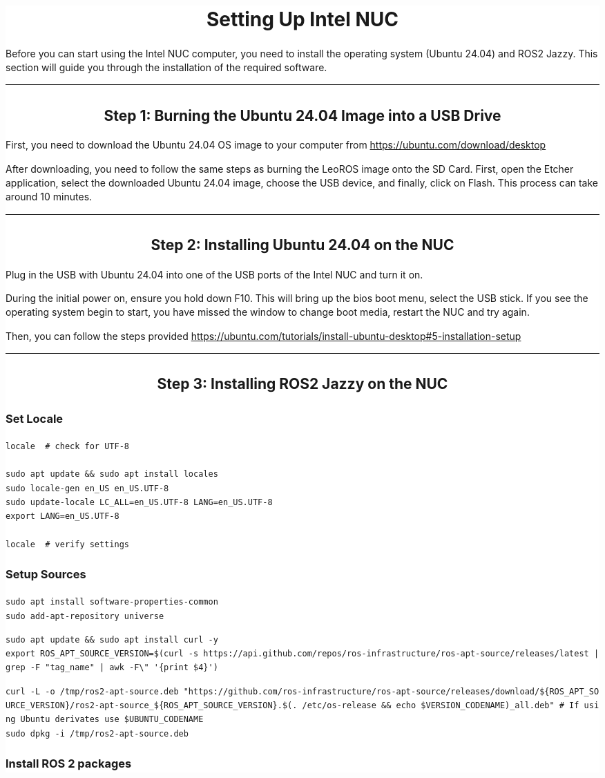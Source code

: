 <h1 align="center"> Setting Up Intel NUC </h1>
Before you can start using the Intel NUC computer, you need to install the operating system (Ubuntu 24.04) and ROS2 Jazzy. This section will guide you through the installation of the required software.

---
<h2 align="center">Step 1: Burning the Ubuntu 24.04 Image into a USB Drive</h2>

First, you need to download the Ubuntu 24.04 OS image to your computer from
https://ubuntu.com/download/desktop

After downloading, you need to follow the same steps as burning the LeoROS image onto the SD Card. First, open the Etcher application, select the downloaded Ubuntu 24.04 image, choose the USB device, and finally, click on Flash. This process can take around 10 minutes.

---
<h2 align="center">Step 2: Installing Ubuntu 24.04 on the NUC</h2>

Plug in the USB with Ubuntu 24.04 into one of the USB ports of the Intel NUC and turn it on.

During the initial power on, ensure you hold down F10.  This will bring up the bios boot menu, select the USB stick.  If you see the operating system begin to start, you have missed the window to change boot media, restart the NUC and try again.

Then, you can follow the steps provided https://ubuntu.com/tutorials/install-ubuntu-desktop#5-installation-setup

---
<h2 align="center">Step 3: Installing ROS2 Jazzy on the NUC</h2>

### Set Locale ###
```
locale  # check for UTF-8

sudo apt update && sudo apt install locales
sudo locale-gen en_US en_US.UTF-8
sudo update-locale LC_ALL=en_US.UTF-8 LANG=en_US.UTF-8
export LANG=en_US.UTF-8

locale  # verify settings
```
### Setup Sources ###

```
sudo apt install software-properties-common
sudo add-apt-repository universe
```

```
sudo apt update && sudo apt install curl -y
export ROS_APT_SOURCE_VERSION=$(curl -s https://api.github.com/repos/ros-infrastructure/ros-apt-source/releases/latest | grep -F "tag_name" | awk -F\" '{print $4}')
```

```
curl -L -o /tmp/ros2-apt-source.deb "https://github.com/ros-infrastructure/ros-apt-source/releases/download/${ROS_APT_SOURCE_VERSION}/ros2-apt-source_${ROS_APT_SOURCE_VERSION}.$(. /etc/os-release && echo $VERSION_CODENAME)_all.deb" # If using Ubuntu derivates use $UBUNTU_CODENAME
sudo dpkg -i /tmp/ros2-apt-source.deb
```
### Install ROS 2 packages ###

